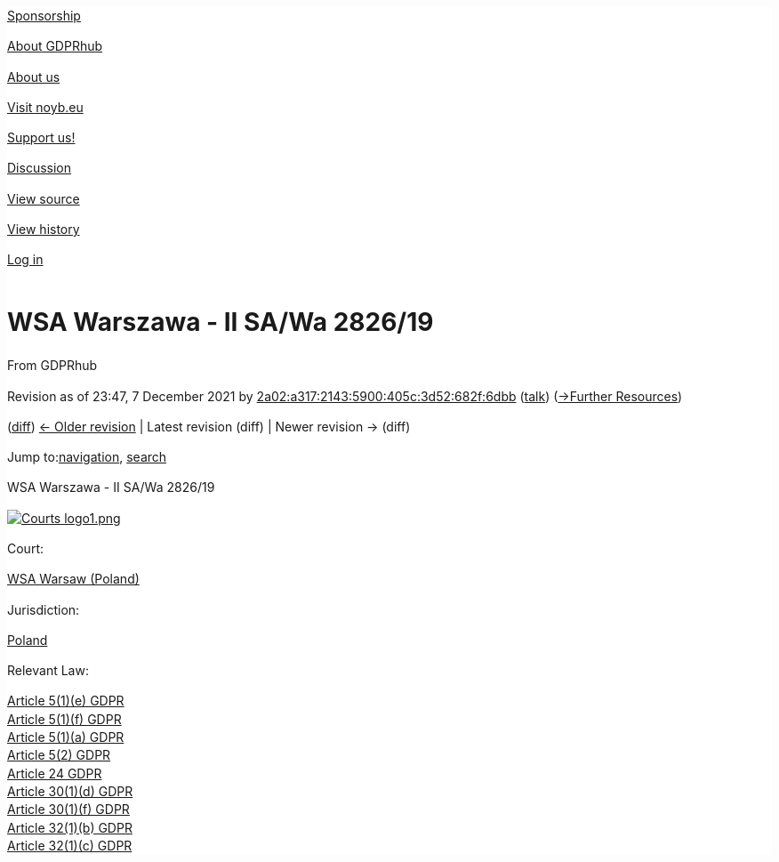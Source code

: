 [Sponsorship](/index.php?title=GDPRhub_Sponsorship)

[About GDPRhub](#)

[About us](/index.php?title=About_GDPRhub)

[Visit noyb.eu](https://www.noyb.eu)

[Support us!](https://www.noyb.eu/support)

[](# "Page tools")

[Discussion](/index.php?title=Talk:WSA_Warszawa_-_II_SA/Wa_2826/19&action=edit&redlink=1 "Discussion about the content page (page does not exist) [t]")

[View source](/index.php?title=WSA_Warszawa_-_II_SA/Wa_2826/19&action=edit "This page is protected.
You can view its source [e]")

[View history](/index.php?title=WSA_Warszawa_-_II_SA/Wa_2826/19&action=history "Past revisions of this page [h]")

[](# "You are not logged in.")

[Log in](/index.php?title=Special:UserLogin&returnto=WSA+Warszawa+-+II+SA%2FWa+2826%2F19&returntoquery=oldid%3D21731 "You are encouraged to log in; however, it is not mandatory [o]")

# WSA Warszawa - II SA/Wa 2826/19

From GDPRhub

Revision as of 23:47, 7 December 2021 by [2a02:a317:2143:5900:405c:3d52:682f:6dbb](/index.php?title=Special:Contributions/2A02:A317:2143:5900:405C:3D52:682F:6DBB "Special:Contributions/2A02:A317:2143:5900:405C:3D52:682F:6DBB") ([talk](/index.php?title=User_talk:2A02:A317:2143:5900:405C:3D52:682F:6DBB&action=edit&redlink=1 "User talk:2A02:A317:2143:5900:405C:3D52:682F:6DBB (page does not exist)")) ([→‎Further Resources](#Further_Resources))

([diff](/index.php?title=WSA_Warszawa_-_II_SA/Wa_2826/19&diff=prev&oldid=21731 "WSA Warszawa - II SA/Wa 2826/19")) [← Older revision](/index.php?title=WSA_Warszawa_-_II_SA/Wa_2826/19&direction=prev&oldid=21731 "WSA Warszawa - II SA/Wa 2826/19") | Latest revision (diff) | Newer revision → (diff)

Jump to:[navigation](#mw-navigation), [search](#p-search)

WSA Warszawa - II SA/Wa 2826/19

[![Courts logo1.png](/images/thumb/4/4c/Courts_logo1.png/250px-Courts_logo1.png)](/index.php?title=File:Courts_logo1.png)

Court:

[WSA Warsaw (Poland)](/index.php?title=Category:WSA_Warsaw_\(Poland\) "Category:WSA Warsaw (Poland)")

Jurisdiction:

[Poland](/index.php?title=Category:Poland "Category:Poland")

Relevant Law:

[Article 5(1)(e) GDPR](/index.php?title=Article_5_GDPR#1e "Article 5 GDPR")  
[Article 5(1)(f) GDPR](/index.php?title=Article_5_GDPR#1f "Article 5 GDPR")  
[Article 5(1)(a) GDPR](/index.php?title=Article_5_GDPR#1a "Article 5 GDPR")  
[Article 5(2) GDPR](/index.php?title=Article_5_GDPR#2 "Article 5 GDPR")  
[Article 24 GDPR](/index.php?title=Article_24_GDPR "Article 24 GDPR")  
[Article 30(1)(d) GDPR](/index.php?title=Article_30_GDPR#1d "Article 30 GDPR")  
[Article 30(1)(f) GDPR](/index.php?title=Article_30_GDPR#1f "Article 30 GDPR")  
[Article 32(1)(b) GDPR](/index.php?title=Article_32_GDPR#1b "Article 32 GDPR")  
[Article 32(1)(c) GDPR](/index.php?title=Article_32_GDPR#1c "Article 32 GDPR")
